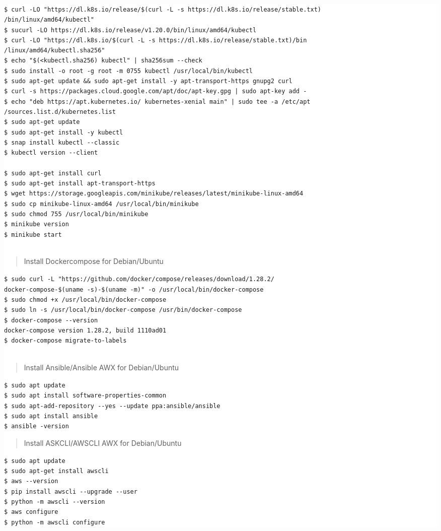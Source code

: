 ```
$ curl -LO "https://dl.k8s.io/release/$(curl -L -s https://dl.k8s.io/release/stable.txt)
/bin/linux/amd64/kubectl"
$ sucurl -LO https://dl.k8s.io/release/v1.20.0/bin/linux/amd64/kubectl
$ curl -LO "https://dl.k8s.io/$(curl -L -s https://dl.k8s.io/release/stable.txt)/bin
/linux/amd64/kubectl.sha256"
$ echo "$(<kubectl.sha256) kubectl" | sha256sum --check
$ sudo install -o root -g root -m 0755 kubectl /usr/local/bin/kubectl
$ sudo apt-get update && sudo apt-get install -y apt-transport-https gnupg2 curl
$ curl -s https://packages.cloud.google.com/apt/doc/apt-key.gpg | sudo apt-key add -
$ echo "deb https://apt.kubernetes.io/ kubernetes-xenial main" | sudo tee -a /etc/apt
/sources.list.d/kubernetes.list
$ sudo apt-get update
$ sudo apt-get install -y kubectl
$ snap install kubectl --classic
$ kubectl version --client

$ sudo apt-get install curl
$ sudo apt-get install apt-transport-https
$ wget https://storage.googleapis.com/minikube/releases/latest/minikube-linux-amd64
$ sudo cp minikube-linux-amd64 /usr/local/bin/minikube
$ sudo chmod 755 /usr/local/bin/minikube
$ minikube version
$ minikube start


```
> Install Dockercompose for Debian/Ubuntu

```
$ sudo curl -L "https://github.com/docker/compose/releases/download/1.28.2/
docker-compose-$(uname -s)-$(uname -m)" -o /usr/local/bin/docker-compose
$ sudo chmod +x /usr/local/bin/docker-compose
$ sudo ln -s /usr/local/bin/docker-compose /usr/bin/docker-compose
$ docker-compose --version
docker-compose version 1.28.2, build 1110ad01
$ docker-compose migrate-to-labels


```

> Install Ansible/Ansible AWX for Debian/Ubuntu

```
$ sudo apt update
$ sudo apt install software-properties-common
$ sudo apt-add-repository --yes --update ppa:ansible/ansible
$ sudo apt install ansible
$ ansible -version

```
> Install ASKCLI/AWSCLI AWX for Debian/Ubuntu

```
$ sudo apt update
$ sudo apt-get install awscli
$ aws --version
$ pip install awscli --upgrade --user
$ python -m awscli --version
$ aws configure
$ python -m awscli configure

``` 
